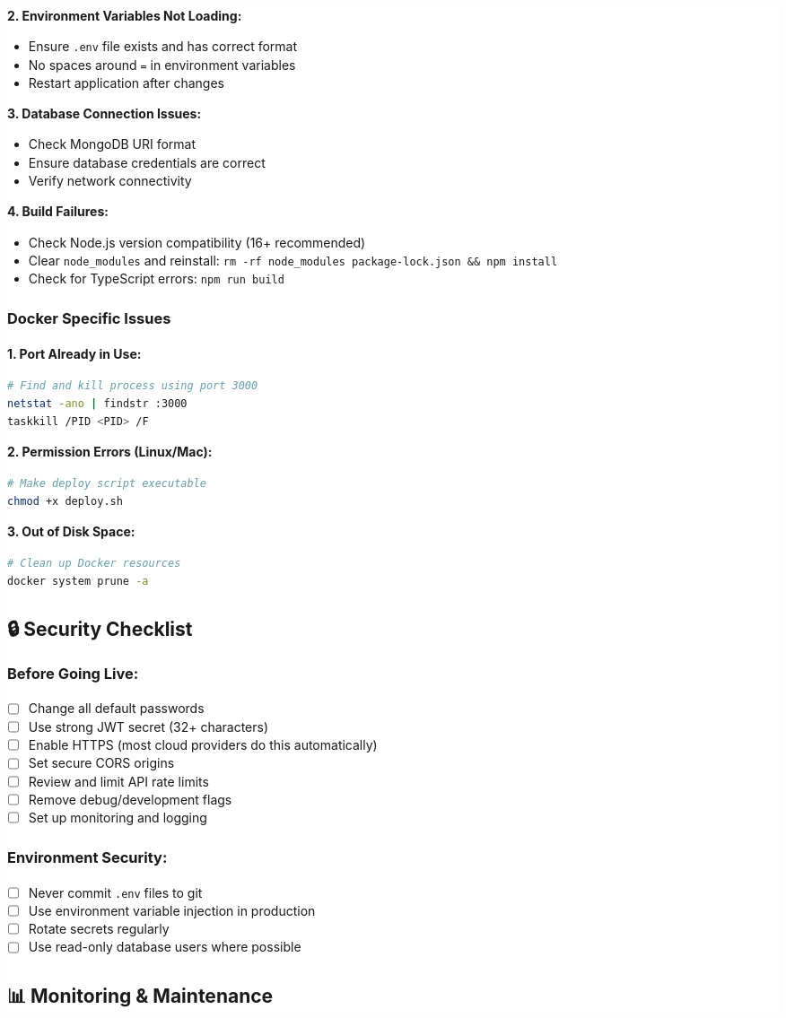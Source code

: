 **2. Environment Variables Not Loading:**
- Ensure `.env` file exists and has correct format
- No spaces around `=` in environment variables
- Restart application after changes

**3. Database Connection Issues:**
- Check MongoDB URI format
- Ensure database credentials are correct
- Verify network connectivity

**4. Build Failures:**
- Check Node.js version compatibility (16+ recommended)
- Clear `node_modules` and reinstall: `rm -rf node_modules package-lock.json && npm install`
- Check for TypeScript errors: `npm run build`

### Docker Specific Issues

**1. Port Already in Use:**
```bash
# Find and kill process using port 3000
netstat -ano | findstr :3000
taskkill /PID <PID> /F
```

**2. Permission Errors (Linux/Mac):**
```bash
# Make deploy script executable
chmod +x deploy.sh
```

**3. Out of Disk Space:**
```bash
# Clean up Docker resources
docker system prune -a
```

## 🔒 Security Checklist

### Before Going Live:
- [ ] Change all default passwords
- [ ] Use strong JWT secret (32+ characters)
- [ ] Enable HTTPS (most cloud providers do this automatically)
- [ ] Set secure CORS origins
- [ ] Review and limit API rate limits
- [ ] Remove debug/development flags
- [ ] Set up monitoring and logging

### Environment Security:
- [ ] Never commit `.env` files to git
- [ ] Use environment variable injection in production
- [ ] Rotate secrets regularly
- [ ] Use read-only database users where possible

## 📊 Monitoring & Maintenance
